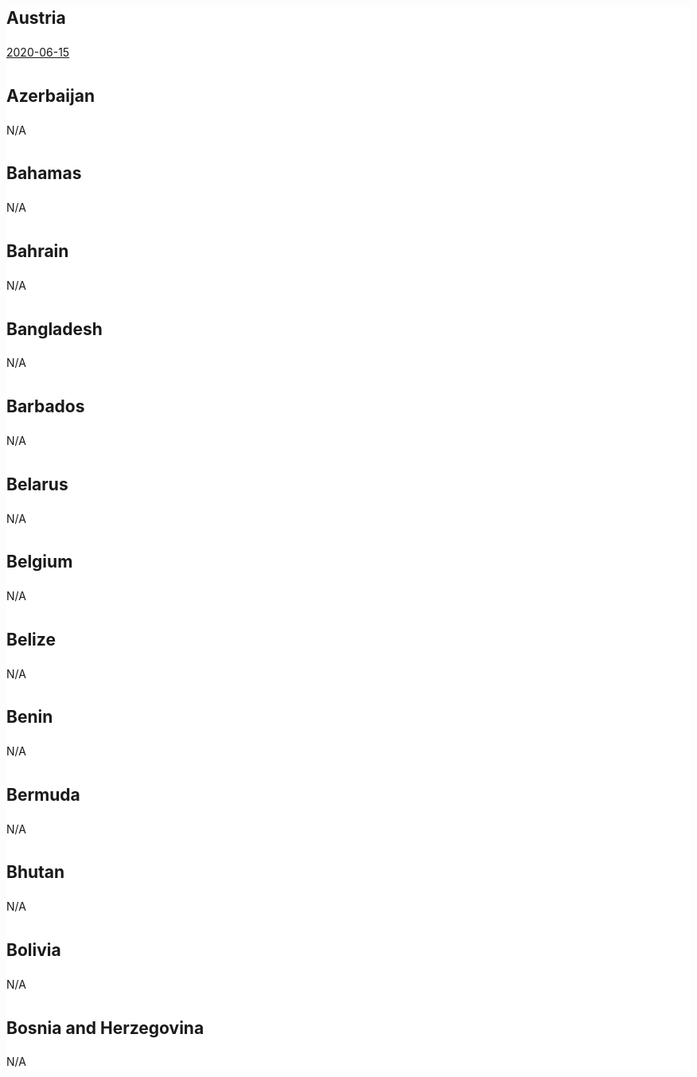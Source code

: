 ## Austria
[2020-06-15](https://www.euronews.com/2020/05/29/which-european-countries-have-opened-their-borders-ahead-of-the-summer-holiday-season)

## Azerbaijan
N/A

## Bahamas
N/A

## Bahrain
N/A

## Bangladesh
N/A

## Barbados
N/A

## Belarus
N/A

## Belgium
N/A

## Belize
N/A

## Benin
N/A

## Bermuda
N/A

## Bhutan
N/A

## Bolivia
N/A

## Bosnia and Herzegovina
N/A
